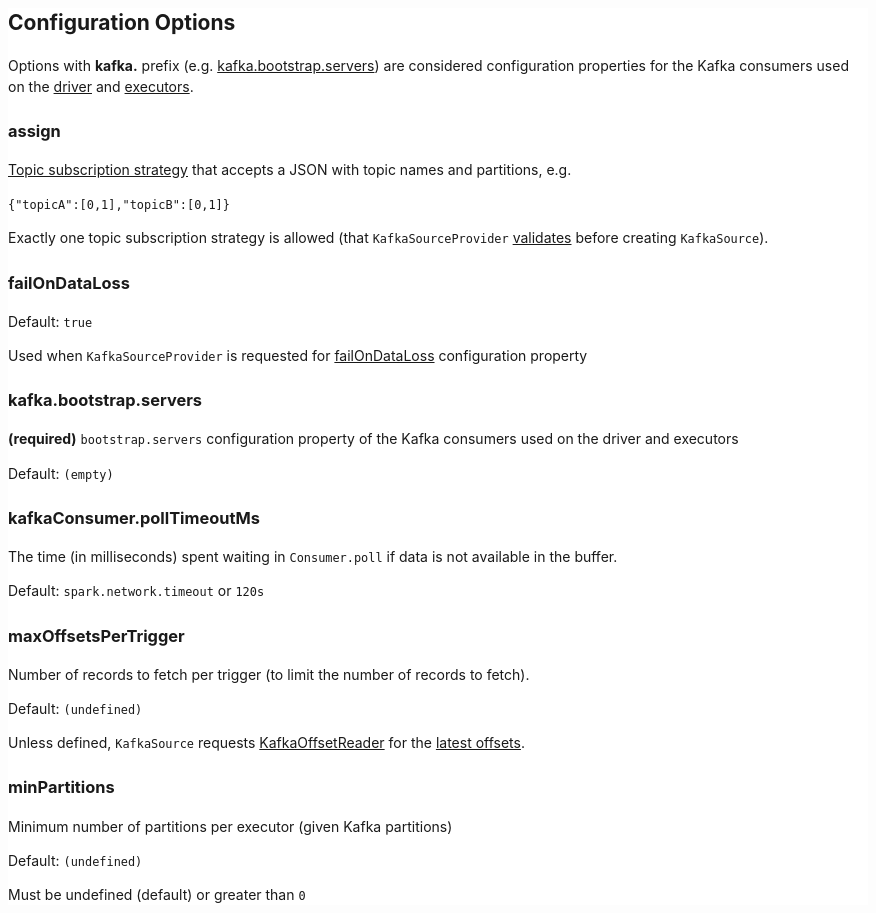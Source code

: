 ## <span id="options"> Configuration Options

Options with **kafka.** prefix (e.g. [kafka.bootstrap.servers](#kafka.bootstrap.servers)) are considered configuration properties for the Kafka consumers used on the [driver](KafkaSourceProvider.md#kafkaParamsForDriver) and [executors](KafkaSourceProvider.md#kafkaParamsForExecutors).

### <span id="assign"> assign

[Topic subscription strategy](ConsumerStrategy.md#AssignStrategy) that accepts a JSON with topic names and partitions, e.g.

```text
{"topicA":[0,1],"topicB":[0,1]}
```

Exactly one topic subscription strategy is allowed (that `KafkaSourceProvider` [validates](KafkaSourceProvider.md#validateGeneralOptions) before creating `KafkaSource`).

### <span id="failOnDataLoss"> failOnDataLoss

Default: `true`

Used when `KafkaSourceProvider` is requested for [failOnDataLoss](KafkaSourceProvider.md#failOnDataLoss) configuration property

### <span id="kafka.bootstrap.servers"> kafka.bootstrap.servers

**(required)** `bootstrap.servers` configuration property of the Kafka consumers used on the driver and executors

Default: `(empty)`

### <span id="kafkaConsumer.pollTimeoutMs"><span id="pollTimeoutMs"> kafkaConsumer.pollTimeoutMs

The time (in milliseconds) spent waiting in `Consumer.poll` if data is not available in the buffer.

Default: `spark.network.timeout` or `120s`

### <span id="maxOffsetsPerTrigger"> maxOffsetsPerTrigger

Number of records to fetch per trigger (to limit the number of records to fetch).

Default: `(undefined)`

Unless defined, `KafkaSource` requests [KafkaOffsetReader](KafkaSource.md#kafkaReader) for the [latest offsets](KafkaOffsetReader.md#fetchLatestOffsets).

### <span id="minPartitions"> minPartitions

Minimum number of partitions per executor (given Kafka partitions)

Default: `(undefined)`

Must be undefined (default) or greater than `0`
